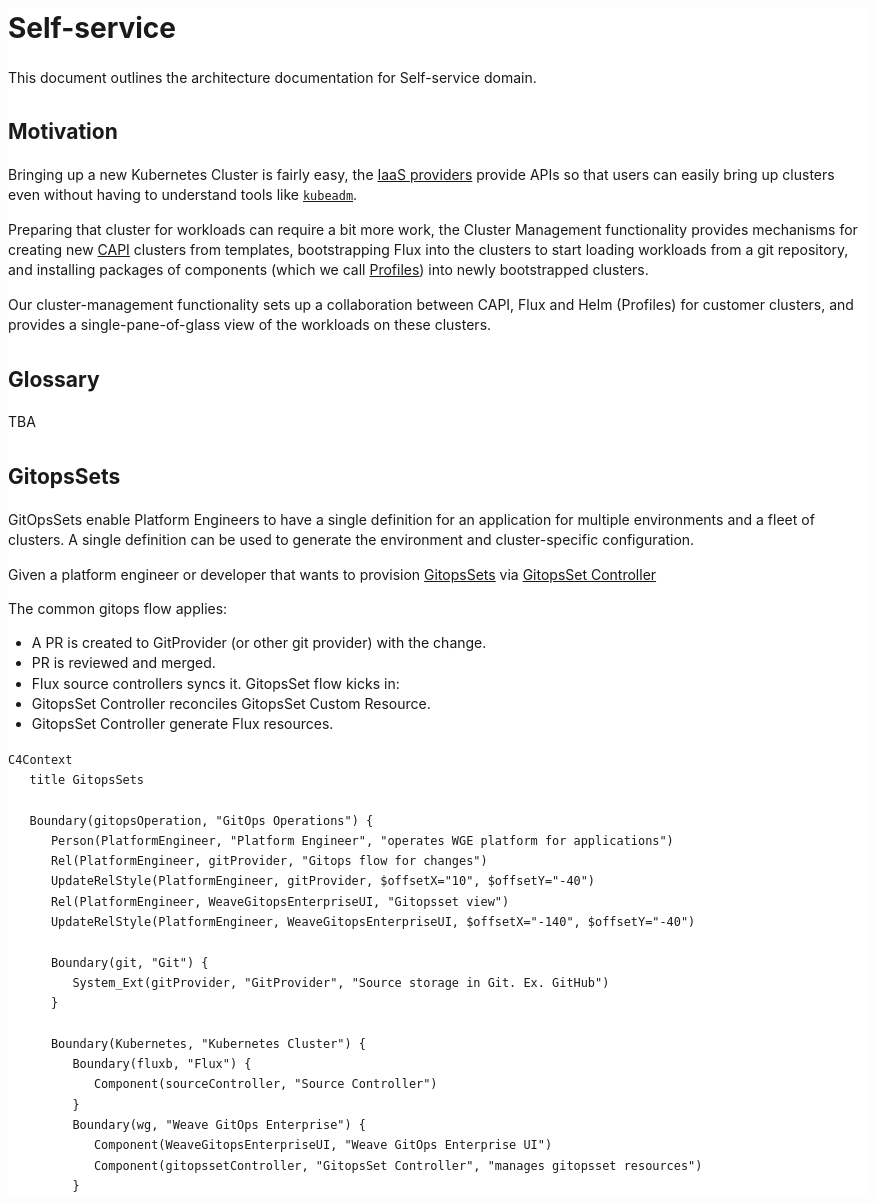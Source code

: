 # Self-service 
This document outlines the architecture documentation for Self-service domain.

## Motivation
Bringing up a new Kubernetes Cluster is fairly easy, the [IaaS providers](https://azure.microsoft.com/en-gb/resources/cloud-computing-dictionary/what-is-iaas/) provide APIs so that users can easily bring up clusters even without having to understand tools like [`kubeadm`](https://kubernetes.io/docs/setup/production-environment/tools/kubeadm/create-cluster-kubeadm/).

Preparing that cluster for workloads can require a bit more work, the Cluster Management functionality provides mechanisms for creating new [CAPI](https://cluster-api.sigs.k8s.io/) clusters from templates, bootstrapping Flux into the clusters to start loading workloads from a git repository, and installing packages of components (which we call [Profiles](https://docs.gitops.weave.works/docs/cluster-management/profiles/)) into newly bootstrapped clusters.

Our cluster-management functionality sets up a collaboration between CAPI, Flux and Helm (Profiles) for customer clusters, and provides a single-pane-of-glass view of the workloads on these clusters.

## Glossary

TBA

## GitopsSets

GitOpsSets enable Platform Engineers to have a single definition for an application 
for multiple environments and a fleet of clusters. A single definition can be used to generate 
the environment and cluster-specific configuration.

Given a platform engineer or developer that wants to provision
[GitopsSets](https://docs.gitops.weave.works/docs/gitopssets/intro/) via [GitopsSet Controller](https://github.com/weaveworks/gitopssets-controller)

The common gitops flow applies:
- A PR is created to GitProvider (or other git provider) with the change.
- PR is reviewed and merged.
- Flux source controllers syncs it.
GitopsSet flow kicks in:
- GitopsSet Controller reconciles GitopsSet Custom Resource.
- GitopsSet Controller generate Flux resources.

```mermaid
C4Context
   title GitopsSets

   Boundary(gitopsOperation, "GitOps Operations") {
      Person(PlatformEngineer, "Platform Engineer", "operates WGE platform for applications")
      Rel(PlatformEngineer, gitProvider, "Gitops flow for changes")
      UpdateRelStyle(PlatformEngineer, gitProvider, $offsetX="10", $offsetY="-40")
      Rel(PlatformEngineer, WeaveGitopsEnterpriseUI, "Gitopsset view")
      UpdateRelStyle(PlatformEngineer, WeaveGitopsEnterpriseUI, $offsetX="-140", $offsetY="-40")

      Boundary(git, "Git") {
         System_Ext(gitProvider, "GitProvider", "Source storage in Git. Ex. GitHub")
      }
      
      Boundary(Kubernetes, "Kubernetes Cluster") {
         Boundary(fluxb, "Flux") {
            Component(sourceController, "Source Controller")
         }
         Boundary(wg, "Weave GitOps Enterprise") {
            Component(WeaveGitopsEnterpriseUI, "Weave GitOps Enterprise UI")
            Component(gitopssetController, "GitopsSet Controller", "manages gitopsset resources")
         }
```